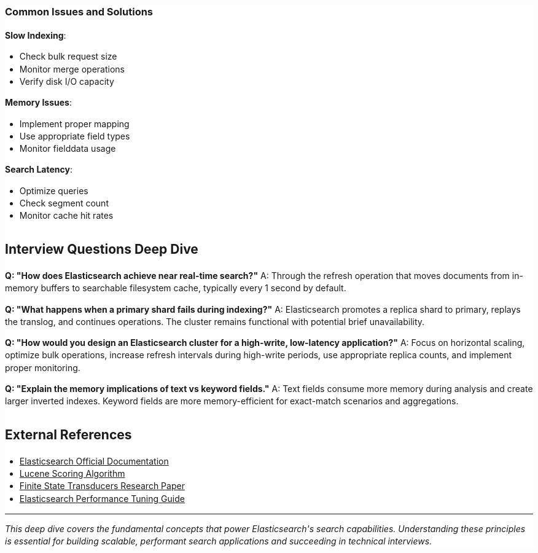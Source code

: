 ### Common Issues and Solutions

**Slow Indexing**:
- Check bulk request size
- Monitor merge operations
- Verify disk I/O capacity

**Memory Issues**:
- Implement proper mapping
- Use appropriate field types
- Monitor fielddata usage

**Search Latency**:
- Optimize queries
- Check segment count
- Monitor cache hit rates

## Interview Questions Deep Dive

**Q: "How does Elasticsearch achieve near real-time search?"**
A: Through the refresh operation that moves documents from in-memory buffers to searchable filesystem cache, typically every 1 second by default.

**Q: "What happens when a primary shard fails during indexing?"**
A: Elasticsearch promotes a replica shard to primary, replays the translog, and continues operations. The cluster remains functional with potential brief unavailability.

**Q: "How would you design an Elasticsearch cluster for a high-write, low-latency application?"**
A: Focus on horizontal scaling, optimize bulk operations, increase refresh intervals during high-write periods, use appropriate replica counts, and implement proper monitoring.

**Q: "Explain the memory implications of text vs keyword fields."**
A: Text fields consume more memory during analysis and create larger inverted indexes. Keyword fields are more memory-efficient for exact-match scenarios and aggregations.

## External References

- [Elasticsearch Official Documentation](https://www.elastic.co/guide/en/elasticsearch/reference/current/)
- [Lucene Scoring Algorithm](https://lucene.apache.org/core/8_11_0/core/org/apache/lucene/search/similarities/TFIDFSimilarity.html)
- [Finite State Transducers Research Paper](https://citeseerx.ist.psu.edu/document?repid=rep1&type=pdf&doi=10.1.1.24.3698)
- [Elasticsearch Performance Tuning Guide](https://www.elastic.co/guide/en/elasticsearch/reference/current/tune-for-indexing-speed.html)

---

*This deep dive covers the fundamental concepts that power Elasticsearch's search capabilities. Understanding these principles is essential for building scalable, performant search applications and succeeding in technical interviews.*